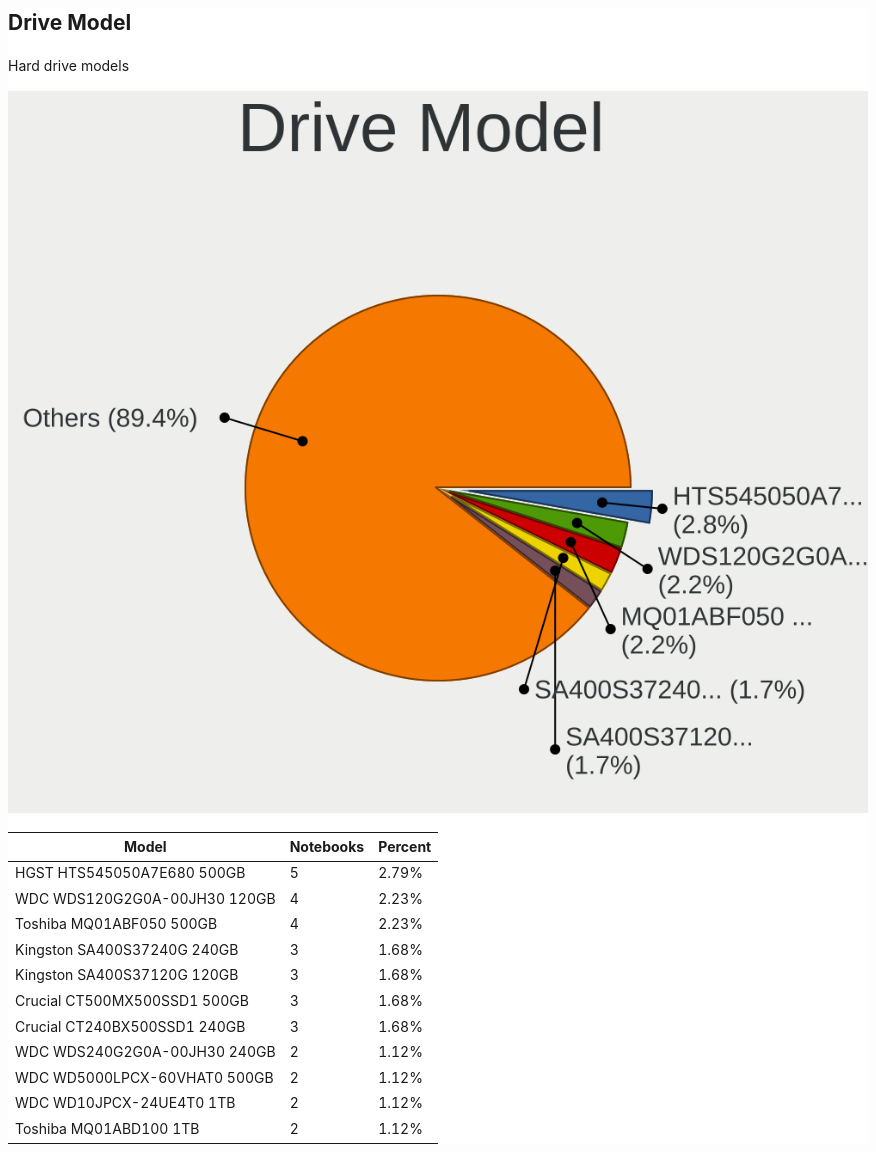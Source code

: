 Drive Model
-----------

Hard drive models

![Drive Model](./images/pie_chart_bsd/drive_model.svg)


| Model                                | Notebooks | Percent |
|--------------------------------------|-----------|---------|
| HGST HTS545050A7E680 500GB           | 5         | 2.79%   |
| WDC WDS120G2G0A-00JH30 120GB         | 4         | 2.23%   |
| Toshiba MQ01ABF050 500GB             | 4         | 2.23%   |
| Kingston SA400S37240G 240GB          | 3         | 1.68%   |
| Kingston SA400S37120G 120GB          | 3         | 1.68%   |
| Crucial CT500MX500SSD1 500GB         | 3         | 1.68%   |
| Crucial CT240BX500SSD1 240GB         | 3         | 1.68%   |
| WDC WDS240G2G0A-00JH30 240GB         | 2         | 1.12%   |
| WDC WD5000LPCX-60VHAT0 500GB         | 2         | 1.12%   |
| WDC WD10JPCX-24UE4T0 1TB             | 2         | 1.12%   |
| Toshiba MQ01ABD100 1TB               | 2         | 1.12%   |